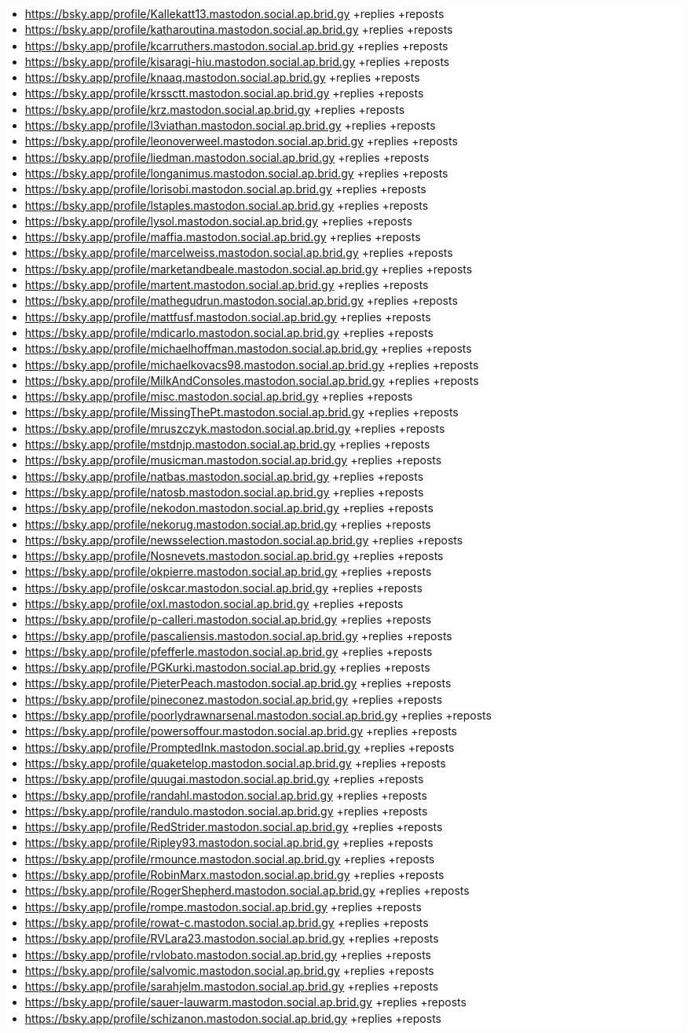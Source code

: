 - https://bsky.app/profile/Kallekatt13.mastodon.social.ap.brid.gy +replies +reposts
- https://bsky.app/profile/katharoutina.mastodon.social.ap.brid.gy +replies +reposts
- https://bsky.app/profile/kcarruthers.mastodon.social.ap.brid.gy +replies +reposts
- https://bsky.app/profile/kisaragi-hiu.mastodon.social.ap.brid.gy +replies +reposts
- https://bsky.app/profile/knaaq.mastodon.social.ap.brid.gy +replies +reposts
- https://bsky.app/profile/krssctt.mastodon.social.ap.brid.gy +replies +reposts
- https://bsky.app/profile/krz.mastodon.social.ap.brid.gy +replies +reposts
- https://bsky.app/profile/l3viathan.mastodon.social.ap.brid.gy +replies +reposts
- https://bsky.app/profile/leonoverweel.mastodon.social.ap.brid.gy +replies +reposts
- https://bsky.app/profile/liedman.mastodon.social.ap.brid.gy +replies +reposts
- https://bsky.app/profile/longanimus.mastodon.social.ap.brid.gy +replies +reposts
- https://bsky.app/profile/lorisobi.mastodon.social.ap.brid.gy +replies +reposts
- https://bsky.app/profile/lstaples.mastodon.social.ap.brid.gy +replies +reposts
- https://bsky.app/profile/lysol.mastodon.social.ap.brid.gy +replies +reposts
- https://bsky.app/profile/maffia.mastodon.social.ap.brid.gy +replies +reposts
- https://bsky.app/profile/marcelweiss.mastodon.social.ap.brid.gy +replies +reposts
- https://bsky.app/profile/marketandbeale.mastodon.social.ap.brid.gy +replies +reposts
- https://bsky.app/profile/martent.mastodon.social.ap.brid.gy +replies +reposts
- https://bsky.app/profile/mathegudrun.mastodon.social.ap.brid.gy +replies +reposts
- https://bsky.app/profile/mattfusf.mastodon.social.ap.brid.gy +replies +reposts
- https://bsky.app/profile/mdicarlo.mastodon.social.ap.brid.gy +replies +reposts
- https://bsky.app/profile/michaelhoffman.mastodon.social.ap.brid.gy +replies +reposts
- https://bsky.app/profile/michaelkovacs98.mastodon.social.ap.brid.gy +replies +reposts
- https://bsky.app/profile/MilkAndConsoles.mastodon.social.ap.brid.gy +replies +reposts
- https://bsky.app/profile/misc.mastodon.social.ap.brid.gy +replies +reposts
- https://bsky.app/profile/MissingThePt.mastodon.social.ap.brid.gy +replies +reposts
- https://bsky.app/profile/mruszczyk.mastodon.social.ap.brid.gy +replies +reposts
- https://bsky.app/profile/mstdnjp.mastodon.social.ap.brid.gy +replies +reposts
- https://bsky.app/profile/musicman.mastodon.social.ap.brid.gy +replies +reposts
- https://bsky.app/profile/natbas.mastodon.social.ap.brid.gy +replies +reposts
- https://bsky.app/profile/natosb.mastodon.social.ap.brid.gy +replies +reposts
- https://bsky.app/profile/nekodon.mastodon.social.ap.brid.gy +replies +reposts
- https://bsky.app/profile/nekorug.mastodon.social.ap.brid.gy +replies +reposts
- https://bsky.app/profile/newsselection.mastodon.social.ap.brid.gy +replies +reposts
- https://bsky.app/profile/Nosnevets.mastodon.social.ap.brid.gy +replies +reposts
- https://bsky.app/profile/okpierre.mastodon.social.ap.brid.gy +replies +reposts
- https://bsky.app/profile/oskcar.mastodon.social.ap.brid.gy +replies +reposts
- https://bsky.app/profile/oxl.mastodon.social.ap.brid.gy +replies +reposts
- https://bsky.app/profile/p-calleri.mastodon.social.ap.brid.gy +replies +reposts
- https://bsky.app/profile/pascaliensis.mastodon.social.ap.brid.gy +replies +reposts
- https://bsky.app/profile/pfefferle.mastodon.social.ap.brid.gy +replies +reposts
- https://bsky.app/profile/PGKurki.mastodon.social.ap.brid.gy +replies +reposts
- https://bsky.app/profile/PieterPeach.mastodon.social.ap.brid.gy +replies +reposts
- https://bsky.app/profile/pineconez.mastodon.social.ap.brid.gy +replies +reposts
- https://bsky.app/profile/poorlydrawnarsenal.mastodon.social.ap.brid.gy +replies +reposts
- https://bsky.app/profile/powersoffour.mastodon.social.ap.brid.gy +replies +reposts
- https://bsky.app/profile/PromptedInk.mastodon.social.ap.brid.gy +replies +reposts
- https://bsky.app/profile/quaketelop.mastodon.social.ap.brid.gy +replies +reposts
- https://bsky.app/profile/quugai.mastodon.social.ap.brid.gy +replies +reposts
- https://bsky.app/profile/randahl.mastodon.social.ap.brid.gy +replies +reposts
- https://bsky.app/profile/randulo.mastodon.social.ap.brid.gy +replies +reposts
- https://bsky.app/profile/RedStrider.mastodon.social.ap.brid.gy +replies +reposts
- https://bsky.app/profile/Ripley93.mastodon.social.ap.brid.gy +replies +reposts
- https://bsky.app/profile/rmounce.mastodon.social.ap.brid.gy +replies +reposts
- https://bsky.app/profile/RobinMarx.mastodon.social.ap.brid.gy +replies +reposts
- https://bsky.app/profile/RogerShepherd.mastodon.social.ap.brid.gy +replies +reposts
- https://bsky.app/profile/rompe.mastodon.social.ap.brid.gy +replies +reposts
- https://bsky.app/profile/rowat-c.mastodon.social.ap.brid.gy +replies +reposts
- https://bsky.app/profile/RVLara23.mastodon.social.ap.brid.gy +replies +reposts
- https://bsky.app/profile/rvlobato.mastodon.social.ap.brid.gy +replies +reposts
- https://bsky.app/profile/salvomic.mastodon.social.ap.brid.gy +replies +reposts
- https://bsky.app/profile/sarahjelm.mastodon.social.ap.brid.gy +replies +reposts
- https://bsky.app/profile/sauer-lauwarm.mastodon.social.ap.brid.gy +replies +reposts
- https://bsky.app/profile/schizanon.mastodon.social.ap.brid.gy +replies +reposts